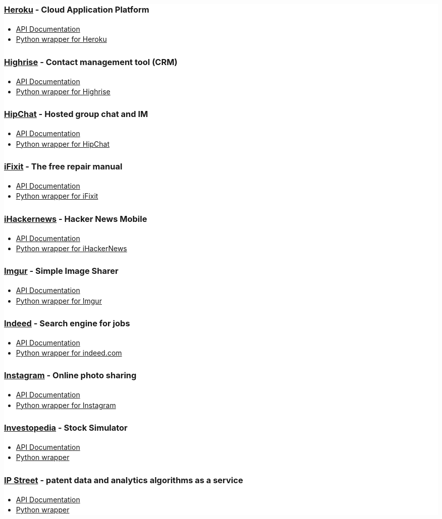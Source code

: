 ### [Heroku](https://www.heroku.com/) - Cloud Application Platform
- [API Documentation](https://devcenter.heroku.com/articles/platform-api-reference)
- [Python wrapper for Heroku](https://pypi.python.org/pypi/heroku)

### [Highrise](https://highrisehq.com/) - Contact management tool (CRM)
- [API Documentation](https://github.com/basecamp/highrise-api)
- [Python wrapper for Highrise](https://github.com/feedmagnet/pyrise)

### [HipChat](https://www.hipchat.com/) - Hosted group chat and IM
- [API Documentation](https://www.hipchat.com/docs/api)
- [Python wrapper for HipChat](https://github.com/dobarkod/hipchat-api)

### [iFixit](http://www.ifixit.com/) - The free repair manual
- [API Documentation](https://www.ifixit.com/api/2.0/doc)
- [Python wrapper for iFixit](https://github.com/xiongchiamiov/pyfixit)

### [iHackernews](http://www.ihackernews.com/) - Hacker News Mobile
- [API Documentation](http://api.ihackernews.com/)
- [Python wrapper for iHackerNews](https://github.com/dmpayton/python-ihackernews)

### [Imgur](http://www.imgur.com/) - Simple Image Sharer
- [API Documentation](http://api.imgur.com/)
- [Python wrapper for Imgur](https://github.com/Damgaard/PyImgur)

### [Indeed](http://www.Indeed.com) - Search engine for jobs
- [API Documentation](http://www.indeed.com/jsp/apiinfo.jsp)
- [Python wrapper for indeed.com](https://github.com/fission6/python-indeed)

### [Instagram](http://www.instagram.com) - Online photo sharing
- [API Documentation](http://instagram.com/developer/)
- [Python wrapper for Instagram](https://github.com/Instagram/python-instagram)

### [Investopedia](http://www.investopedia.com/simulator/) - Stock Simulator
- [API Documentation](http://www.investopedia.com/simulator/)
- [Python wrapper](https://github.com/kirkthaker/investopedia-trading-api)

### [IP Street](http://www.ipstreet.com/) - patent data and analytics algorithms as a service
- [API Documentation](http://docs.ipstreet.com/)
- [Python wrapper](https://github.com/IPStreet/PythonSDK)
